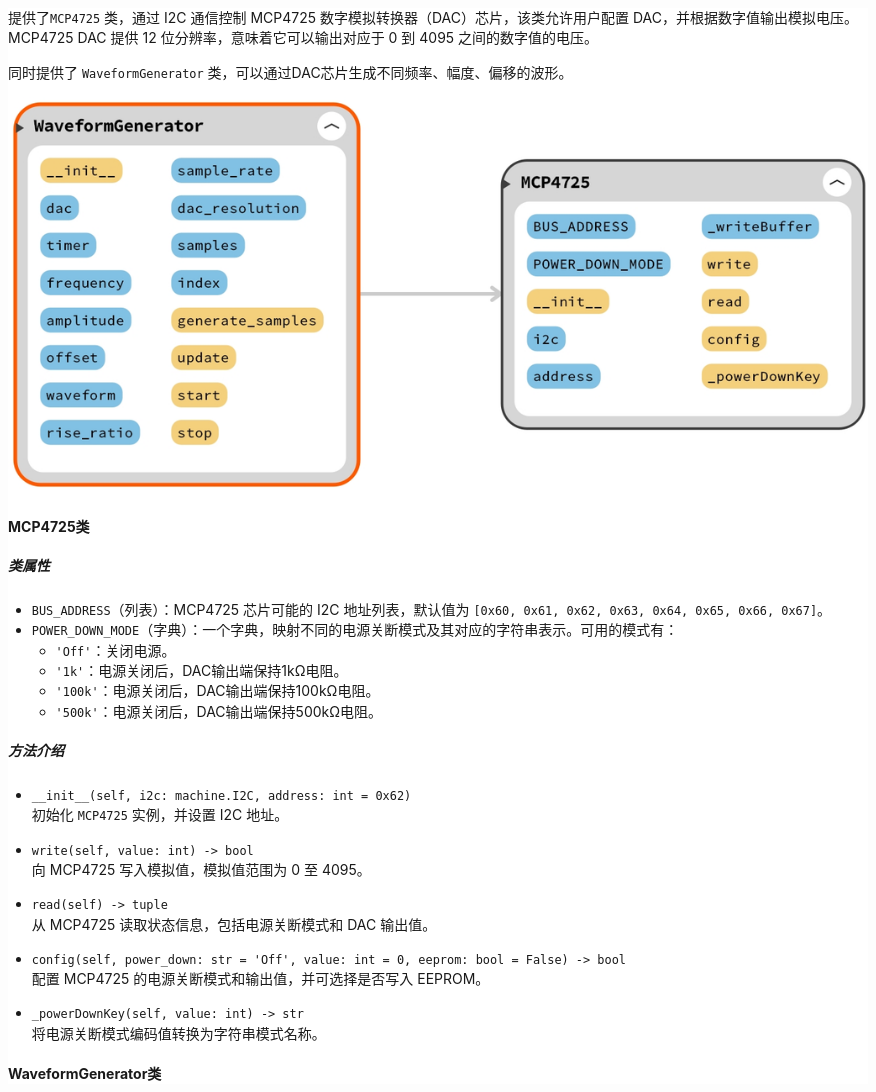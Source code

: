 提供了`MCP4725` 类，通过 I2C 通信控制 MCP4725 数字模拟转换器（DAC）芯片，该类允许用户配置 DAC，并根据数字值输出模拟电压。
MCP4725 DAC 提供 12 位分辨率，意味着它可以输出对应于 0 到 4095 之间的数字值的电压。

同时提供了 `WaveformGenerator` 类，可以通过DAC芯片生成不同频率、幅度、偏移的波形。

![DAC](../../image/DAC.png)

#### MCP4725类

##### 类属性
- `BUS_ADDRESS`（列表）：MCP4725 芯片可能的 I2C 地址列表，默认值为 `[0x60, 0x61, 0x62, 0x63, 0x64, 0x65, 0x66, 0x67]`。
- `POWER_DOWN_MODE`（字典）：一个字典，映射不同的电源关断模式及其对应的字符串表示。可用的模式有：
  - `'Off'`：关闭电源。
  - `'1k'`：电源关闭后，DAC输出端保持1kΩ电阻。
  - `'100k'`：电源关闭后，DAC输出端保持100kΩ电阻。
  - `'500k'`：电源关闭后，DAC输出端保持500kΩ电阻。

##### 方法介绍
- `__init__(self, i2c: machine.I2C, address: int = 0x62)`  
  初始化 `MCP4725` 实例，并设置 I2C 地址。

- `write(self, value: int) -> bool`  
  向 MCP4725 写入模拟值，模拟值范围为 0 至 4095。

- `read(self) -> tuple`  
  从 MCP4725 读取状态信息，包括电源关断模式和 DAC 输出值。

- `config(self, power_down: str = 'Off', value: int = 0, eeprom: bool = False) -> bool`  
  配置 MCP4725 的电源关断模式和输出值，并可选择是否写入 EEPROM。

- `_powerDownKey(self, value: int) -> str`  
  将电源关断模式编码值转换为字符串模式名称。

#### WaveformGenerator类
